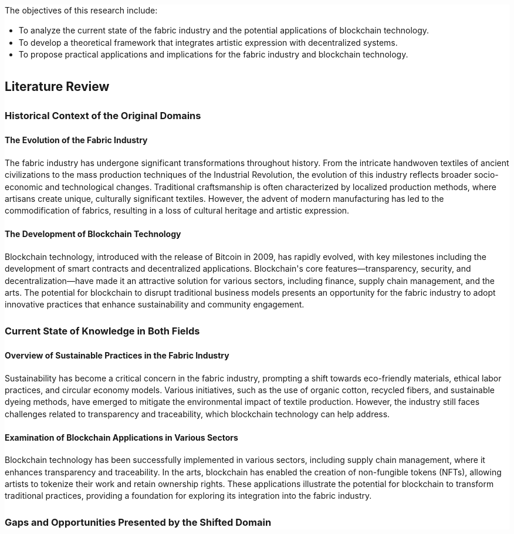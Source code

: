 The objectives of this research include:

- To analyze the current state of the fabric industry and the potential applications of blockchain technology.
- To develop a theoretical framework that integrates artistic expression with decentralized systems.
- To propose practical applications and implications for the fabric industry and blockchain technology.

## Literature Review

### Historical Context of the Original Domains

#### The Evolution of the Fabric Industry

The fabric industry has undergone significant transformations throughout history. From the intricate handwoven textiles of ancient civilizations to the mass production techniques of the Industrial Revolution, the evolution of this industry reflects broader socio-economic and technological changes. Traditional craftsmanship is often characterized by localized production methods, where artisans create unique, culturally significant textiles. However, the advent of modern manufacturing has led to the commodification of fabrics, resulting in a loss of cultural heritage and artistic expression.

#### The Development of Blockchain Technology

Blockchain technology, introduced with the release of Bitcoin in 2009, has rapidly evolved, with key milestones including the development of smart contracts and decentralized applications. Blockchain's core features—transparency, security, and decentralization—have made it an attractive solution for various sectors, including finance, supply chain management, and the arts. The potential for blockchain to disrupt traditional business models presents an opportunity for the fabric industry to adopt innovative practices that enhance sustainability and community engagement.

### Current State of Knowledge in Both Fields

#### Overview of Sustainable Practices in the Fabric Industry

Sustainability has become a critical concern in the fabric industry, prompting a shift towards eco-friendly materials, ethical labor practices, and circular economy models. Various initiatives, such as the use of organic cotton, recycled fibers, and sustainable dyeing methods, have emerged to mitigate the environmental impact of textile production. However, the industry still faces challenges related to transparency and traceability, which blockchain technology can help address.

#### Examination of Blockchain Applications in Various Sectors

Blockchain technology has been successfully implemented in various sectors, including supply chain management, where it enhances transparency and traceability. In the arts, blockchain has enabled the creation of non-fungible tokens (NFTs), allowing artists to tokenize their work and retain ownership rights. These applications illustrate the potential for blockchain to transform traditional practices, providing a foundation for exploring its integration into the fabric industry.

### Gaps and Opportunities Presented by the Shifted Domain
